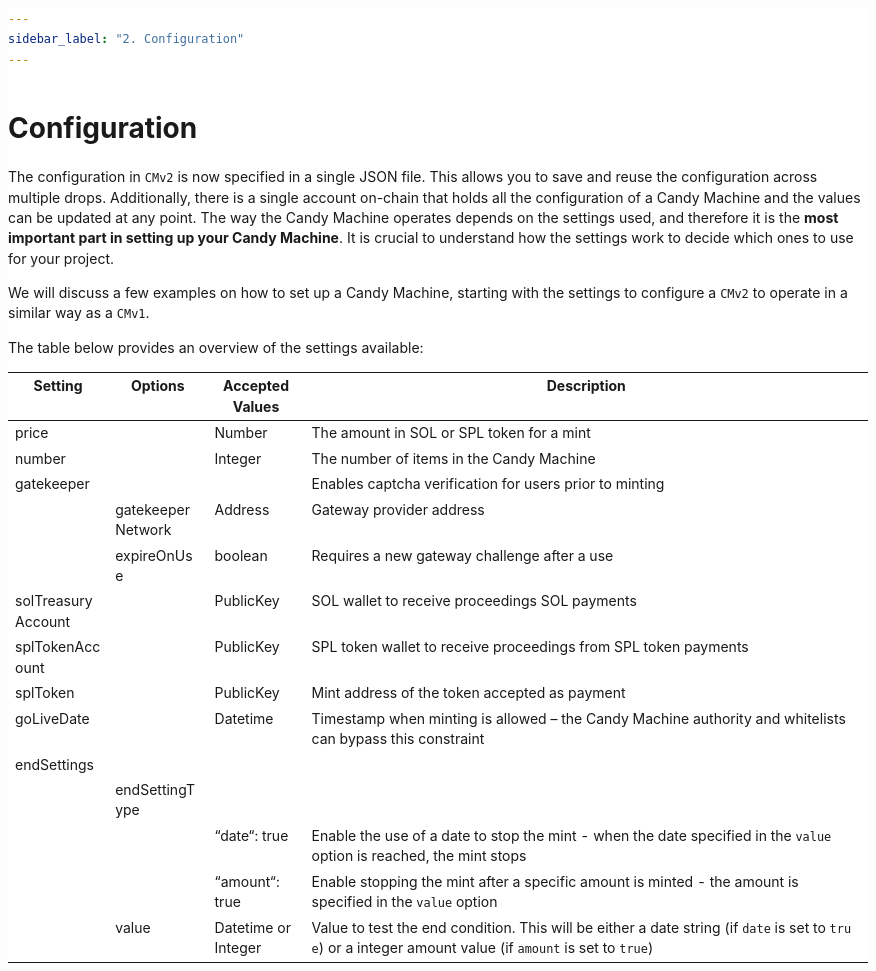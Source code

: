 ```yaml
---
sidebar_label: "2. Configuration"
---
```

# Configuration

The configuration in `CMv2` is now specified in a single JSON file. This allows you to save and reuse the configuration across multiple drops. Additionally, there is a single account on-chain that holds all the configuration of a Candy Machine and the values can be updated at any point. The way the Candy Machine operates depends on the settings used, and therefore it is the **most important part in setting up your Candy Machine**. It is crucial to understand how the settings work to decide which ones to use for your project.

We will discuss a few examples on how to set up a Candy Machine, starting with the settings to configure a `CMv2` to operate in a similar way as a `CMv1`.

The table below provides an overview of the settings available:

| Setting               | Options           | Accepted Values        | Description                                                                                                                                                                                                                                       |
|-----------------------|-------------------|------------------------|---------------------------------------------------------------------------------------------------------------------------------------------------------------------------------------------------------------------------------------------------|
| price                 |                   | Number                 | The amount in SOL or SPL token for a mint                                                                                                                                                                                                         |
| number                |                   | Integer                | The number of items in the Candy Machine                                                                                                                                                                                                          |
| gatekeeper            |                   |                        | Enables captcha verification for users prior to minting                                                                                                                                                                                           |
|                       | gatekeeperNetwork | Address                | Gateway provider address                                                                                                                                                                                                                          |
|                       | expireOnUse       | boolean                | Requires a new gateway challenge after a use                                                                                                                                                                                                      |
| solTreasuryAccount    |                   | PublicKey              | SOL wallet to receive proceedings SOL payments                                                                                                                                                                                                    |
| splTokenAccount       |                   | PublicKey              | SPL token wallet to receive proceedings from SPL token payments                                                                                                                                                                                   |
| splToken              |                   | PublicKey              | Mint address of the token accepted as payment                                                                                                                                                                                                     |
| goLiveDate            |                   | Datetime               | Timestamp when minting is allowed – the Candy Machine authority and whitelists can bypass this constraint                                                                                                                                         |
| endSettings           |                   |                        |                                                                                                                                                                                                                                                   |
|                       | endSettingType    |                        |                                                                                                                                                                                                                                                   |
|                       |                   | “date“: true           | Enable the use of a date to stop the mint - when the date specified in the `value` option is reached, the mint stops                                                                                                                              |
|                       |                   | “amount“: true         | Enable stopping the mint after a specific amount is minted - the amount is specified in the `value` option                                                                                                                                        |
|                       | value             | Datetime or Integer    | Value to test the end condition. This will be either a date string (if `date` is set to `true`) or a integer amount value (if `amount` is set to `true`)                                                                                          |